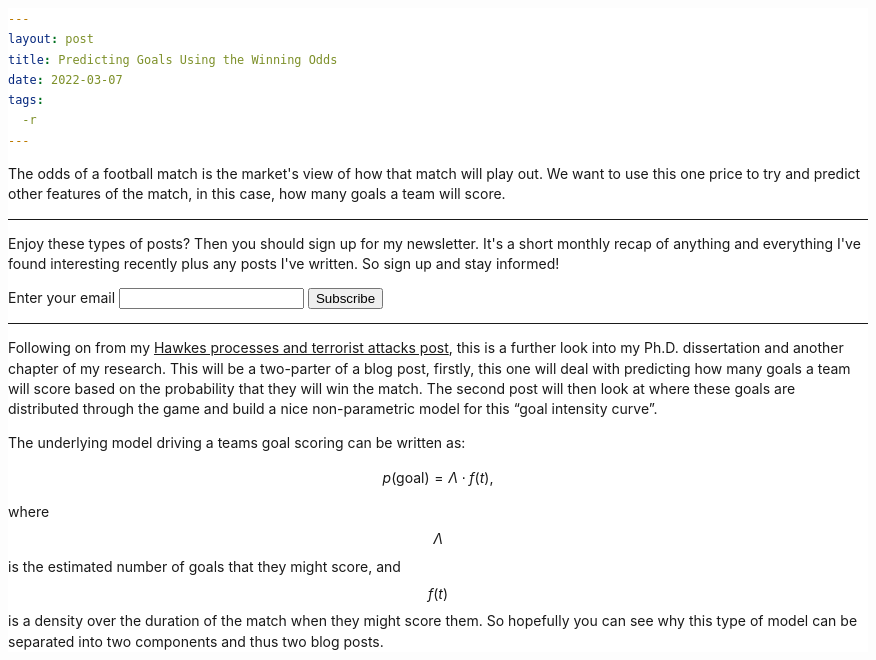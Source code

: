 ```yaml
---
layout: post
title: Predicting Goals Using the Winning Odds
date: 2022-03-07
tags: 
  -r
---
```


The odds of a football match is the market's view of how that match
will play out. We want to use this one price to try and predict other
features of the match, in this case, how many goals a team will
score. 


<p></p>

***
Enjoy these types of posts? Then you should sign up for my newsletter. It's a short monthly recap of anything and everything I've found interesting recently plus
any posts I've written. So sign up and stay informed!

<p>
<form
	action="https://buttondown.email/api/emails/embed-subscribe/dm13450"
	method="post"
	target="popupwindow"
	onsubmit="window.open('https://buttondown.email/dm13450', 'popupwindow')"
	class="embeddable-buttondown-form">
	<label for="bd-email">Enter your email</label>
	<input type="email" name="email" id="bd-email" />
	<input type="hidden" value="1" name="embed" />
	<input type="submit" value="Subscribe" />
</form>
</p>

***

<p></p>


Following on from my [Hawkes processes and terrorist attacks
post](https://dm13450.github.io/2021/03/02/Terror-Attacks-Hawkes-Processes.html),
this is a further look into my Ph.D. dissertation and another chapter of my
research. This will be a two-parter of a blog post, firstly, this one
will deal with predicting how many goals a team will score based on the
probability that they will win the match. The second post will then look
at where these goals are distributed through the game and build a nice
non-parametric model for this “goal intensity curve”.

The underlying model driving a teams goal scoring can be written as:

$$p(\text{goal}) = \Lambda \cdot f(t),$$

where $$\Lambda$$ is the estimated number of goals that they might score, and
$$f(t)$$ is a density over the duration of the match when they might
score them. So hopefully you can see why this type of model can be
separated into two components and thus two blog posts.
